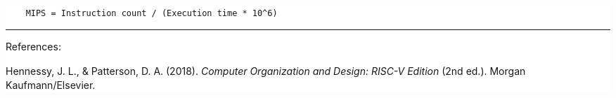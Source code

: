 ```
	MIPS = Instruction count / (Execution time * 10^6)
```

___
References:

Hennessy, J. L., & Patterson, D. A. (2018). _Computer Organization and Design: RISC-V Edition_ (2nd ed.). Morgan Kaufmann/Elsevier.